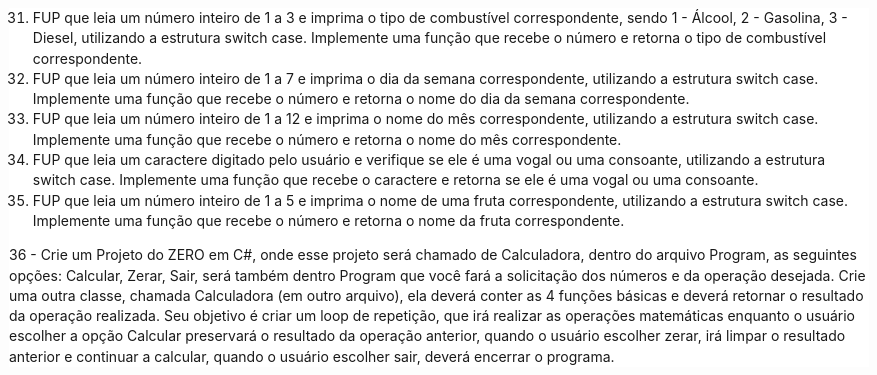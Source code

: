 
31. FUP que leia um número inteiro de 1 a 3 e imprima o tipo de combustível correspondente, sendo 1 - Álcool, 2 - Gasolina, 3 - Diesel, utilizando a estrutura switch case. Implemente uma função que recebe o número e retorna o tipo de combustível correspondente.
32. FUP que leia um número inteiro de 1 a 7 e imprima o dia da semana correspondente, utilizando a estrutura switch case. Implemente uma função que recebe o número e retorna o nome do dia da semana correspondente.
33. FUP que leia um número inteiro de 1 a 12 e imprima o nome do mês correspondente, utilizando a estrutura switch case. Implemente uma função que recebe o número e retorna o nome do mês correspondente.
34. FUP que leia um caractere digitado pelo usuário e verifique se ele é uma vogal ou uma consoante, utilizando a estrutura switch case. Implemente uma função que recebe o caractere e retorna se ele é uma vogal ou uma consoante.
35. FUP que leia um número inteiro de 1 a 5 e imprima o nome de uma fruta correspondente, utilizando a estrutura switch case. Implemente uma função que recebe o número e retorna o nome da fruta correspondente.

36 - Crie um Projeto do ZERO em C#, onde esse projeto será chamado de Calculadora, dentro do arquivo Program, as seguintes opções: Calcular, Zerar, Sair, será também dentro Program que você fará a solicitação dos números e da operação desejada. Crie uma outra classe, chamada Calculadora (em outro arquivo), ela deverá conter as 4 funções básicas e deverá retornar o resultado da operação realizada.
Seu objetivo é criar um loop de repetição, que irá realizar as operações matemáticas enquanto o usuário escolher a opção Calcular preservará o resultado da operação anterior, quando o usuário escolher zerar, irá limpar o resultado anterior e continuar a calcular, quando o usuário escolher sair, deverá encerrar o programa.
